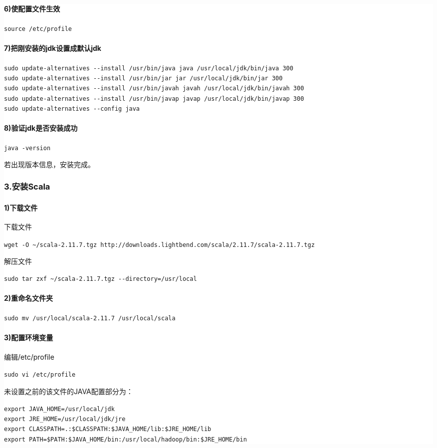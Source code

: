 #### 6)使配置文件生效

~~~~~~~~~~~~~~~~~~~~~~~~~~~~~~~~~~~~~~~~~~~~~~~~~~~~~~~~~~~~~~~~~~~~~~~~~~~~~~~~
source /etc/profile
~~~~~~~~~~~~~~~~~~~~~~~~~~~~~~~~~~~~~~~~~~~~~~~~~~~~~~~~~~~~~~~~~~~~~~~~~~~~~~~~

#### 7)把刚安装的jdk设置成默认jdk

~~~~~~~~~~~~~~~~~~~~~~~~~~~~~~~~~~~~~~~~~~~~~~~~~~~~~~~~~~~~~~~~~~~~~~~~~~~~~~~~
sudo update-alternatives --install /usr/bin/java java /usr/local/jdk/bin/java 300 
sudo update-alternatives --install /usr/bin/jar jar /usr/local/jdk/bin/jar 300 
sudo update-alternatives --install /usr/bin/javah javah /usr/local/jdk/bin/javah 300 
sudo update-alternatives --install /usr/bin/javap javap /usr/local/jdk/bin/javap 300
sudo update-alternatives --config java
~~~~~~~~~~~~~~~~~~~~~~~~~~~~~~~~~~~~~~~~~~~~~~~~~~~~~~~~~~~~~~~~~~~~~~~~~~~~~~~~

#### 8)验证jdk是否安装成功

~~~~~~~~~~~~~~~~~~~~~~~~~~~~~~~~~~~~~~~~~~~~~~~~~~~~~~~~~~~~~~~~~~~~~~~~~~~~~~~~
java -version
~~~~~~~~~~~~~~~~~~~~~~~~~~~~~~~~~~~~~~~~~~~~~~~~~~~~~~~~~~~~~~~~~~~~~~~~~~~~~~~~

若出现版本信息，安装完成。

### 3.安装Scala

#### 1)下载文件

下载文件

~~~~~~~~~~~~~~~~~~~~~~~~~~~~~~~~~~~~~~~~~~~~~~~~~~~~~~~~~~~~~~~~~~~~~~~~~~~~~~~~
wget -O ~/scala-2.11.7.tgz http://downloads.lightbend.com/scala/2.11.7/scala-2.11.7.tgz
~~~~~~~~~~~~~~~~~~~~~~~~~~~~~~~~~~~~~~~~~~~~~~~~~~~~~~~~~~~~~~~~~~~~~~~~~~~~~~~~

解压文件

~~~~~~~~~~~~~~~~~~~~~~~~~~~~~~~~~~~~~~~~~~~~~~~~~~~~~~~~~~~~~~~~~~~~~~~~~~~~~~~~
sudo tar zxf ~/scala-2.11.7.tgz --directory=/usr/local
~~~~~~~~~~~~~~~~~~~~~~~~~~~~~~~~~~~~~~~~~~~~~~~~~~~~~~~~~~~~~~~~~~~~~~~~~~~~~~~~

#### 2)重命名文件夹

~~~~~~~~~~~~~~~~~~~~~~~~~~~~~~~~~~~~~~~~~~~~~~~~~~~~~~~~~~~~~~~~~~~~~~~~~~~~~~~~
sudo mv /usr/local/scala-2.11.7 /usr/local/scala
~~~~~~~~~~~~~~~~~~~~~~~~~~~~~~~~~~~~~~~~~~~~~~~~~~~~~~~~~~~~~~~~~~~~~~~~~~~~~~~~

#### 3)配置环境变量

编辑/etc/profile

~~~~~~~~~~~~~~~~~~~~~~~~~~~~~~~~~~~~~~~~~~~~~~~~~~~~~~~~~~~~~~~~~~~~~~~~~~~~~~~~
sudo vi /etc/profile
~~~~~~~~~~~~~~~~~~~~~~~~~~~~~~~~~~~~~~~~~~~~~~~~~~~~~~~~~~~~~~~~~~~~~~~~~~~~~~~~

未设置之前的该文件的JAVA配置部分为：

~~~~~~~~~~~~~~~~~~~~~~~~~~~~~~~~~~~~~~~~~~~~~~~~~~~~~~~~~~~~~~~~~~~~~~~~~~~~~~~~
export JAVA_HOME=/usr/local/jdk
export JRE_HOME=/usr/local/jdk/jre
export CLASSPATH=.:$CLASSPATH:$JAVA_HOME/lib:$JRE_HOME/lib
export PATH=$PATH:$JAVA_HOME/bin:/usr/local/hadoop/bin:$JRE_HOME/bin
~~~~~~~~~~~~~~~~~~~~~~~~~~~~~~~~~~~~~~~~~~~~~~~~~~~~~~~~~~~~~~~~~~~~~~~~~~~~~~~~
